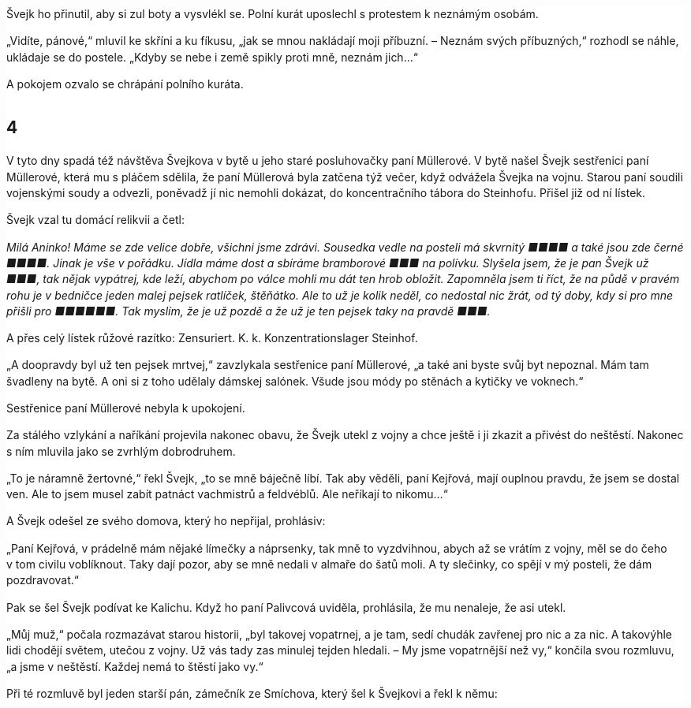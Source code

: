 Švejk ho přinutil, aby si zul boty a vysvlékl se. Polní kurát uposlechl s protestem k neznámým osobám.

„Vidíte, pánové,“ mluvil ke skříni a ku fíkusu, „jak se mnou nakládají moji příbuzní. – Neznám svých příbuzných,“ rozhodl se náhle, ukládaje se do postele. „Kdyby se nebe i země spikly proti mně, neznám jich…“

A pokojem ozvalo se chrápání polního kuráta.

## 4

V tyto dny spadá též návštěva Švejkova v bytě u jeho staré posluhovačky paní Müllerové. V bytě našel Švejk sestřenici paní Müllerové, která mu s pláčem sdělila, že paní Müllerová byla zatčena týž večer, když odvážela Švejka na vojnu. Starou paní soudili vojenskými soudy a odvezli, poněvadž jí nic nemohli dokázat, do koncentračního tábora do Steinhofu. Přišel již od ní lístek.

Švejk vzal tu domácí relikvii a četl:

  

_Milá Aninko! Máme se zde velice dobře, všichni jsme zdrávi. Sousedka vedle na posteli má skvrnitý ■■■■ a také jsou zde černé ■■■■. Jinak je vše v pořádku. Jídla máme dost a sbíráme bramborové ■■■ na polívku. Slyšela jsem, že je pan Švejk už ■■■, tak nějak vypátrej, kde leží, abychom po válce mohli mu dát ten hrob obložit. Zapomněla jsem ti říct, že na půdě v pravém rohu je v bedničce jeden malej pejsek ratlíček, štěňátko. Ale to už je kolik neděl, co nedostal nic žrát, od tý doby, kdy si pro mne přišli pro ■■■■■■. Tak myslím, že je už pozdě a že už je ten pejsek taky na pravdě ■■■._

  

A přes celý lístek růžové razítko: Zensuriert. K. k. Konzentrationslager Steinhof.

„A doopravdy byl už ten pejsek mrtvej,“ zavzlykala sestřenice paní Müllerové, „a také ani byste svůj byt nepoznal. Mám tam švadleny na bytě. A oni si z toho udělaly dámskej salónek. Všude jsou módy po stěnách a kytičky ve voknech.“

Sestřenice paní Müllerové nebyla k upokojení.

Za stálého vzlykání a naříkání projevila nakonec obavu, že Švejk utekl z vojny a chce ještě i ji zkazit a přivést do neštěstí. Nakonec s ním mluvila jako se zvrhlým dobrodruhem.

„To je náramně žertovné,“ řekl Švejk, „to se mně báječně líbí. Tak aby věděli, paní Kejřová, mají ouplnou pravdu, že jsem se dostal ven. Ale to jsem musel zabít patnáct vachmistrů a feldvéblů. Ale neříkají to nikomu…“

A Švejk odešel ze svého domova, který ho nepřijal, prohlásiv:

„Paní Kejřová, v prádelně mám nějaké límečky a náprsenky, tak mně to vyzdvihnou, abych až se vrátím z vojny, měl se do čeho v tom civilu voblíknout. Taky dají pozor, aby se mně nedali v almaře do šatů moli. A ty slečinky, co spějí v mý posteli, že dám pozdravovat.“

Pak se šel Švejk podívat ke Kalichu. Když ho paní Palivcová uviděla, prohlásila, že mu nenaleje, že asi utekl.

„Můj muž,“ počala rozmazávat starou historii, „byl takovej vo­patrnej, a je tam, sedí chudák zavřenej pro nic a za nic. A takovýhle lidi chodějí světem, utečou z vojny. Už vás tady zas minulej tejden hledali. – My jsme vopatrnější než vy,“ končila svou rozmluvu, „a jsme v neštěstí. Každej nemá to štěstí jako vy.“

Při té rozmluvě byl jeden starší pán, zámečník ze Smíchova, který šel k Švejkovi a řekl k němu:
